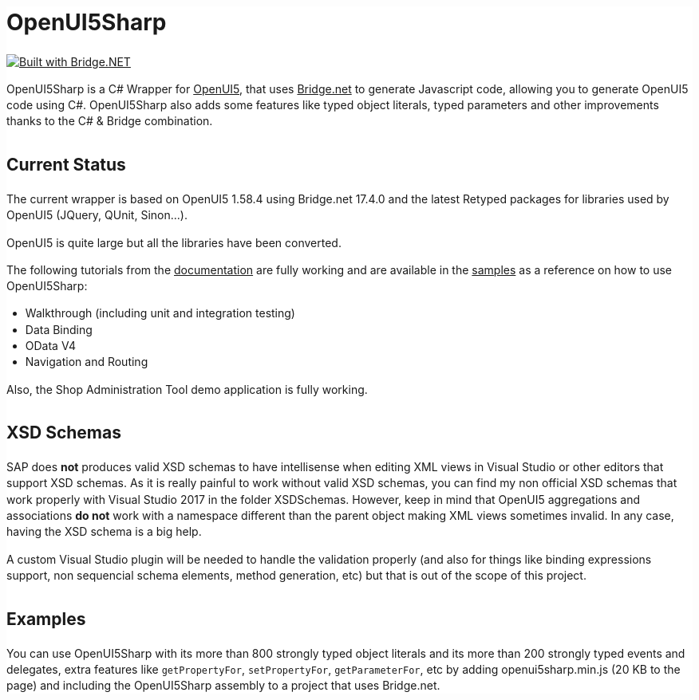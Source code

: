 
# OpenUI5Sharp

[![Built with Bridge.NET](https://img.shields.io/badge/built%20with-Bridge.NET-blue.svg)](http://bridge.net/)

OpenUI5Sharp is a C# Wrapper for [OpenUI5](https://github.com/SAP/openui5), that uses [Bridge.net](https://bridge.net/) to generate Javascript code, allowing you to generate OpenUI5 code using C#. OpenUI5Sharp also adds some features like typed object literals, typed parameters and other improvements thanks to the C# & Bridge combination.

## Current Status
The current wrapper is based on OpenUI5 1.58.4 using Bridge.net 17.4.0 and the latest Retyped packages for libraries used by OpenUI5 (JQuery, QUnit, Sinon...).

OpenUI5 is quite large but all the libraries have been converted. 

The following tutorials from the [documentation](https://openui5.hana.ondemand.com/#/topic/8b49fc198bf04b2d9800fc37fecbb218) are fully working and are available in the [samples](https://github.com/emumanu/OpenUI5Sharp-samples) as a reference on how to use OpenUI5Sharp:
  - Walkthrough (including unit and integration testing)
  - Data Binding
  - OData V4
  - Navigation and Routing

Also, the Shop Administration Tool demo application is fully working.

## XSD Schemas
SAP does **not** produces valid XSD schemas to have intellisense when editing XML views in Visual Studio or other editors that support XSD schemas. As it is really painful to work without valid XSD schemas, you can find my non official XSD schemas that work properly with Visual Studio 2017 in the folder XSDSchemas. However, keep in mind that OpenUI5 aggregations and associations **do not** work with a namespace different than the parent object making XML views sometimes invalid. In any case, having the XSD schema is a big help. 

A custom Visual Studio plugin will be needed to handle the validation properly (and also for things like binding expressions support, non sequencial schema elements, method generation, etc) but that is out of the scope of this project.

## Examples
You can use OpenUI5Sharp with its more than 800 strongly typed object literals and its more than 200 strongly typed events and delegates, extra features like `getPropertyFor`, `setPropertyFor`, `getParameterFor`, etc by adding openui5sharp.min.js (20 KB to the page) and including the OpenUI5Sharp assembly to a project that uses Bridge.net.

